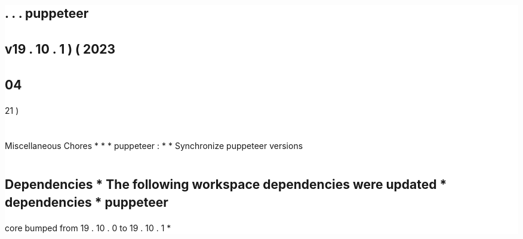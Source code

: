 .
.
.
puppeteer
-
v19
.
10
.
1
)
(
2023
-
04
-
21
)
#
#
#
Miscellaneous
Chores
*
*
*
puppeteer
:
*
*
Synchronize
puppeteer
versions
#
#
#
Dependencies
*
The
following
workspace
dependencies
were
updated
*
dependencies
*
puppeteer
-
core
bumped
from
19
.
10
.
0
to
19
.
10
.
1
*